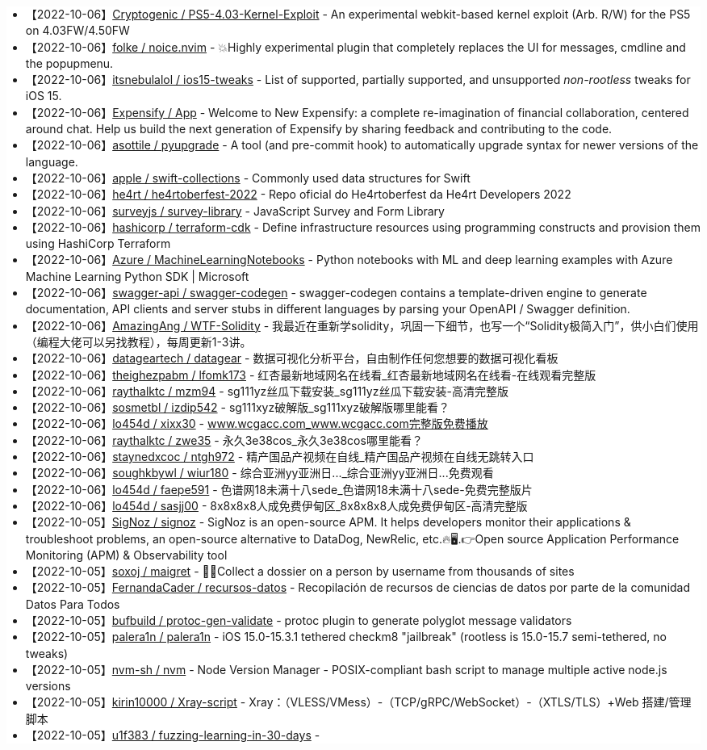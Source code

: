 * 【2022-10-06】[Cryptogenic / PS5-4.03-Kernel-Exploit](https://github.com/Cryptogenic/PS5-4.03-Kernel-Exploit) - An experimental webkit-based kernel exploit (Arb. R/W) for the PS5 on 4.03FW/4.50FW
* 【2022-10-06】[folke / noice.nvim](https://github.com/folke/noice.nvim) - 💥Highly experimental plugin that completely replaces the UI for messages, cmdline and the popupmenu.
* 【2022-10-06】[itsnebulalol / ios15-tweaks](https://github.com/itsnebulalol/ios15-tweaks) - List of supported, partially supported, and unsupported *non-rootless* tweaks for iOS 15.
* 【2022-10-06】[Expensify / App](https://github.com/Expensify/App) - Welcome to New Expensify: a complete re-imagination of financial collaboration, centered around chat. Help us build the next generation of Expensify by sharing feedback and contributing to the code.
* 【2022-10-06】[asottile / pyupgrade](https://github.com/asottile/pyupgrade) - A tool (and pre-commit hook) to automatically upgrade syntax for newer versions of the language.
* 【2022-10-06】[apple / swift-collections](https://github.com/apple/swift-collections) - Commonly used data structures for Swift
* 【2022-10-06】[he4rt / he4rtoberfest-2022](https://github.com/he4rt/he4rtoberfest-2022) - Repo oficial do He4rtoberfest da He4rt Developers 2022
* 【2022-10-06】[surveyjs / survey-library](https://github.com/surveyjs/survey-library) - JavaScript Survey and Form Library
* 【2022-10-06】[hashicorp / terraform-cdk](https://github.com/hashicorp/terraform-cdk) - Define infrastructure resources using programming constructs and provision them using HashiCorp Terraform
* 【2022-10-06】[Azure / MachineLearningNotebooks](https://github.com/Azure/MachineLearningNotebooks) - Python notebooks with ML and deep learning examples with Azure Machine Learning Python SDK | Microsoft
* 【2022-10-06】[swagger-api / swagger-codegen](https://github.com/swagger-api/swagger-codegen) - swagger-codegen contains a template-driven engine to generate documentation, API clients and server stubs in different languages by parsing your OpenAPI / Swagger definition.
* 【2022-10-06】[AmazingAng / WTF-Solidity](https://github.com/AmazingAng/WTF-Solidity) - 我最近在重新学solidity，巩固一下细节，也写一个“Solidity极简入门”，供小白们使用（编程大佬可以另找教程），每周更新1-3讲。
* 【2022-10-06】[datageartech / datagear](https://github.com/datageartech/datagear) - 数据可视化分析平台，自由制作任何您想要的数据可视化看板
* 【2022-10-06】[theighezpabm / lfomk173](https://github.com/theighezpabm/lfomk173) - 红杏最新地域网名在线看_红杏最新地域网名在线看-在线观看完整版
* 【2022-10-06】[raythalktc / mzm94](https://github.com/raythalktc/mzm94) - sg111yz丝瓜下载安装_sg111yz丝瓜下载安装-高清完整版
* 【2022-10-06】[sosmetbl / izdip542](https://github.com/sosmetbl/izdip542) - sg111xyz破解版_sg111xyz破解版哪里能看？
* 【2022-10-06】[lo454d / xixx30](https://github.com/lo454d/xixx30) - www.wcgacc.com_www.wcgacc.com完整版免费播放
* 【2022-10-06】[raythalktc / zwe35](https://github.com/raythalktc/zwe35) - 永久3e38cos_永久3e38cos哪里能看？
* 【2022-10-06】[staynedxcoc / ntgh972](https://github.com/staynedxcoc/ntgh972) - 精产国品产视频在自线_精产国品产视频在自线无跳转入口
* 【2022-10-06】[soughkbywl / wiur180](https://github.com/soughkbywl/wiur180) - 综合亚洲yy亚洲日..._综合亚洲yy亚洲日...免费观看
* 【2022-10-06】[lo454d / faepe591](https://github.com/lo454d/faepe591) - 色谱网18未满十八sede_色谱网18未满十八sede-免费完整版片
* 【2022-10-06】[lo454d / sasjj00](https://github.com/lo454d/sasjj00) - 8x8x8x8人成免费伊甸区_8x8x8x8人成免费伊甸区-高清完整版
* 【2022-10-05】[SigNoz / signoz](https://github.com/SigNoz/signoz) - SigNoz is an open-source APM. It helps developers monitor their applications & troubleshoot problems, an open-source alternative to DataDog, NewRelic, etc.🔥🖥.👉Open source Application Performance Monitoring (APM) & Observability tool
* 【2022-10-05】[soxoj / maigret](https://github.com/soxoj/maigret) - 🕵️‍♂️Collect a dossier on a person by username from thousands of sites
* 【2022-10-05】[FernandaCader / recursos-datos](https://github.com/FernandaCader/recursos-datos) - Recopilación de recursos de ciencias de datos por parte de la comunidad Datos Para Todos
* 【2022-10-05】[bufbuild / protoc-gen-validate](https://github.com/bufbuild/protoc-gen-validate) - protoc plugin to generate polyglot message validators
* 【2022-10-05】[palera1n / palera1n](https://github.com/palera1n/palera1n) - iOS 15.0-15.3.1 tethered checkm8 "jailbreak" (rootless is 15.0-15.7 semi-tethered, no tweaks)
* 【2022-10-05】[nvm-sh / nvm](https://github.com/nvm-sh/nvm) - Node Version Manager - POSIX-compliant bash script to manage multiple active node.js versions
* 【2022-10-05】[kirin10000 / Xray-script](https://github.com/kirin10000/Xray-script) - Xray：（VLESS/VMess）-（TCP/gRPC/WebSocket）-（XTLS/TLS）+Web 搭建/管理脚本
* 【2022-10-05】[u1f383 / fuzzing-learning-in-30-days](https://github.com/u1f383/fuzzing-learning-in-30-days) - 